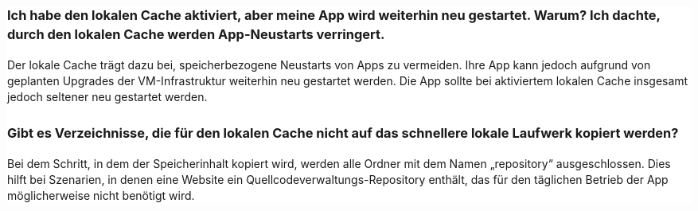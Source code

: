 ### <a name="i-have-local-cache-enabled-but-my--app-still-gets-restarted-why-is-that-i-thought-local-cache-helped-with-frequent-app-restarts"></a>Ich habe den lokalen Cache aktiviert, aber meine App wird weiterhin neu gestartet. Warum? Ich dachte, durch den lokalen Cache werden App-Neustarts verringert.
Der lokale Cache trägt dazu bei, speicherbezogene Neustarts von Apps zu vermeiden. Ihre App kann jedoch aufgrund von geplanten Upgrades der VM-Infrastruktur weiterhin neu gestartet werden. Die App sollte bei aktiviertem lokalen Cache insgesamt jedoch seltener neu gestartet werden.

### <a name="does-local-cache-exclude-any-directories-from-being-copied-to-the-faster-local-drive"></a>Gibt es Verzeichnisse, die für den lokalen Cache nicht auf das schnellere lokale Laufwerk kopiert werden?
Bei dem Schritt, in dem der Speicherinhalt kopiert wird, werden alle Ordner mit dem Namen „repository“ ausgeschlossen. Dies hilft bei Szenarien, in denen eine Website ein Quellcodeverwaltungs-Repository enthält, das für den täglichen Betrieb der App möglicherweise nicht benötigt wird. 
